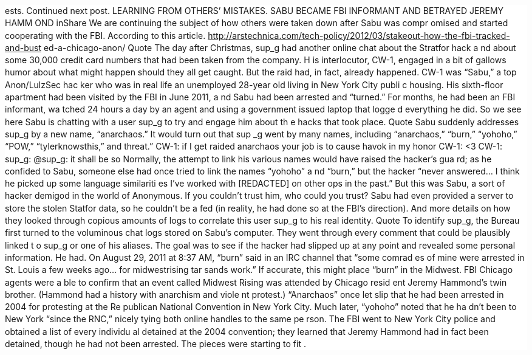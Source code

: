 ests.
Continued next post.
LEARNING FROM OTHERS’ MISTAKES. SABU BECAME FBI INFORMANT AND BETRAYED JEREMY HAMM
OND
inShare
We are continuing the subject of how others were taken down after Sabu was compr
omised and started cooperating with the FBI. According to this article.
http://arstechnica.com/tech-policy/2012/03/stakeout-how-the-fbi-tracked-and-bust
ed-a-chicago-anon/
Quote
The day after Christmas, sup_g had another online chat about the Stratfor hack a
nd about some 30,000 credit card numbers that had been taken from the company. H
is interlocutor, CW-1, engaged in a bit of gallows humor about what might happen
should they all get caught.
But the raid had, in fact, already happened. CW-1 was “Sabu,” a top Anon/LulzSec hac
ker who was in real life an unemployed 28-year old living in New York City publi
c housing. His sixth-floor apartment had been visited by the FBI in June 2011, a
nd Sabu had been arrested and “turned.” For months, he had been an FBI informant, wa
tched 24 hours a day by an agent and using a government issued laptop that logge
d everything he did.
So we see here Sabu is chatting with a user sup_g to try and engage him about th
e hacks that took place.
Quote
Sabu suddenly addresses sup_g by a new name, “anarchaos.” It would turn out that sup
_g went by many names, including “anarchaos,” “burn,” “yohoho,” “POW,” “tylerknowsthis,” and
threat.”
CW-1: if I get raided anarchaos your job is to cause havok in my honor
CW-1: <3
CW-1: sup_g:
@sup_g: it shall be so
Normally, the attempt to link his various names would have raised the hacker’s gua
rd; as he confided to Sabu, someone else had once tried to link the names “yohoho” a
nd “burn,” but the hacker “never answered… I think he picked up some language similariti
es I’ve worked with [REDACTED] on other ops in the past.” But this was Sabu, a sort
of hacker demigod in the world of Anonymous. If you couldn’t trust him, who could
you trust? Sabu had even provided a server to store the stolen Statfor data, so
he couldn’t be a fed (in reality, he had done so at the FBI’s direction).
And more details on how they looked through copious amounts of logs to correlate
this user sup_g to his real identity.
Quote
To identify sup_g, the Bureau first turned to the voluminous chat logs stored on
Sabu’s computer. They went through every comment that could be plausibly linked t
o sup_g or one of his aliases. The goal was to see if the hacker had slipped up
at any point and revealed some personal information.
He had. On August 29, 2011 at 8:37 AM, “burn” said in an IRC channel that “some comrad
es of mine were arrested in St. Louis a few weeks ago… for midwestrising tar sands
work.” If accurate, this might place “burn” in the Midwest. FBI Chicago agents were a
ble to confirm that an event called Midwest Rising was attended by Chicago resid
ent Jeremy Hammond’s twin brother. (Hammond had a history with anarchism and viole
nt protest.)
“Anarchaos” once let slip that he had been arrested in 2004 for protesting at the Re
publican National Convention in New York City. Much later, “yohoho” noted that he ha
dn’t been to New York “since the RNC,” nicely tying both online handles to the same pe
rson. The FBI went to New York City police and obtained a list of every individu
al detained at the 2004 convention; they learned that Jeremy Hammond had in fact
been detained, though he had not been arrested. The pieces were starting to fit
.
